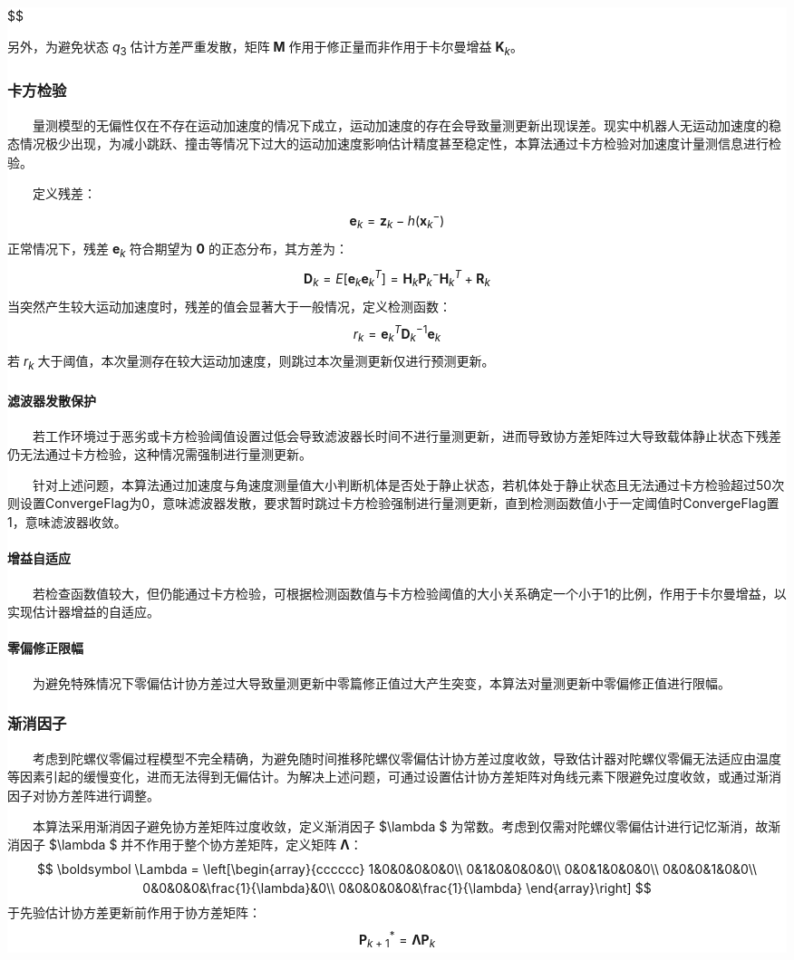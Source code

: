 $$

另外，为避免状态 $q_3$ 估计方差严重发散，矩阵 $\boldsymbol M$ 作用于修正量而非作用于卡尔曼增益 $\boldsymbol K_k$。

### 卡方检验

　　量测模型的无偏性仅在不存在运动加速度的情况下成立，运动加速度的存在会导致量测更新出现误差。现实中机器人无运动加速度的稳态情况极少出现，为减小跳跃、撞击等情况下过大的运动加速度影响估计精度甚至稳定性，本算法通过卡方检验对加速度计量测信息进行检验。

　　定义残差：
$$
\begin{equation}
\boldsymbol e_k =\boldsymbol z_k-h(\boldsymbol {x}_{k}^-)
\end{equation}
$$
正常情况下，残差 $\boldsymbol e_k$ 符合期望为 $\boldsymbol 0$ 的正态分布，其方差为：
$$
\begin{equation}
\boldsymbol D_k = E[\boldsymbol e_k\boldsymbol e_k^T]=\boldsymbol H_k\boldsymbol P_{k}^-\boldsymbol H_k^T + \boldsymbol R_k
\end{equation}
$$
当突然产生较大运动加速度时，残差的值会显著大于一般情况，定义检测函数：
$$
\begin{equation}
r_k = \boldsymbol e_k^T\boldsymbol D_k^{-1}\boldsymbol e_k
\end{equation}
$$
若 $r_k$ 大于阈值，本次量测存在较大运动加速度，则跳过本次量测更新仅进行预测更新。

#### 滤波器发散保护

　　若工作环境过于恶劣或卡方检验阈值设置过低会导致滤波器长时间不进行量测更新，进而导致协方差矩阵过大导致载体静止状态下残差仍无法通过卡方检验，这种情况需强制进行量测更新。

　　针对上述问题，本算法通过加速度与角速度测量值大小判断机体是否处于静止状态，若机体处于静止状态且无法通过卡方检验超过50次则设置ConvergeFlag为0，意味滤波器发散，要求暂时跳过卡方检验强制进行量测更新，直到检测函数值小于一定阈值时ConvergeFlag置1，意味滤波器收敛。

#### 增益自适应

　　若检查函数值较大，但仍能通过卡方检验，可根据检测函数值与卡方检验阈值的大小关系确定一个小于1的比例，作用于卡尔曼增益，以实现估计器增益的自适应。

#### 零偏修正限幅

　　为避免特殊情况下零偏估计协方差过大导致量测更新中零篇修正值过大产生突变，本算法对量测更新中零偏修正值进行限幅。

### 渐消因子

　　考虑到陀螺仪零偏过程模型不完全精确，为避免随时间推移陀螺仪零偏估计协方差过度收敛，导致估计器对陀螺仪零偏无法适应由温度等因素引起的缓慢变化，进而无法得到无偏估计。为解决上述问题，可通过设置估计协方差矩阵对角线元素下限避免过度收敛，或通过渐消因子对协方差阵进行调整。

　　本算法采用渐消因子避免协方差矩阵过度收敛，定义渐消因子 $\lambda $ 为常数。考虑到仅需对陀螺仪零偏估计进行记忆渐消，故渐消因子 $\lambda $ 并不作用于整个协方差矩阵，定义矩阵 $\boldsymbol \Lambda$：
$$
\boldsymbol \Lambda = \left[\begin{array}{cccccc}
1&0&0&0&0&0\\
0&1&0&0&0&0\\
0&0&1&0&0&0\\
0&0&0&1&0&0\\
0&0&0&0&\frac{1}{\lambda}&0\\
0&0&0&0&0&\frac{1}{\lambda}
\end{array}\right]
$$
于先验估计协方差更新前作用于协方差矩阵：
$$
\boldsymbol P^*_{k+1}=\boldsymbol \Lambda\boldsymbol P_{k}
$$
